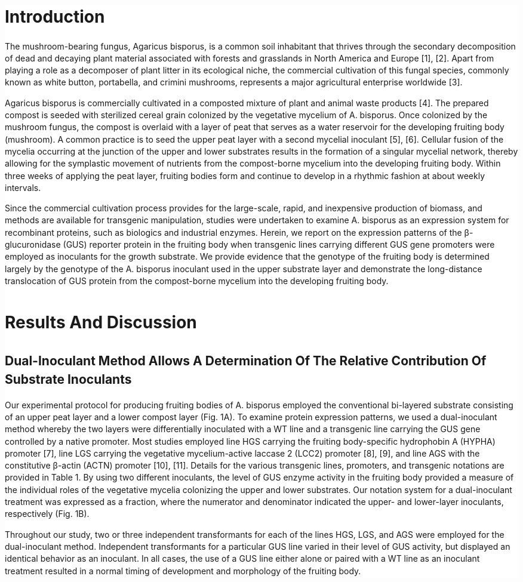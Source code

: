 # Introduction

The mushroom-bearing fungus, Agaricus bisporus, is a common soil inhabitant that thrives through the secondary decomposition of dead and decaying plant material associated with forests and grasslands in North America and Europe [1], [2]. Apart from playing a role as a decomposer of plant litter in its ecological niche, the commercial cultivation of this fungal species, commonly known as white button, portabella, and crimini mushrooms, represents a major agricultural enterprise worldwide [3].

Agaricus bisporus is commercially cultivated in a composted mixture of plant and animal waste products [4]. The prepared compost is seeded with sterilized cereal grain colonized by the vegetative mycelium of A. bisporus. Once colonized by the mushroom fungus, the compost is overlaid with a layer of peat that serves as a water reservoir for the developing fruiting body (mushroom). A common practice is to seed the upper peat layer with a second mycelial inoculant [5], [6]. Cellular fusion of the mycelia occurring at the junction of the upper and lower substrates results in the formation of a singular mycelial network, thereby allowing for the symplastic movement of nutrients from the compost-borne mycelium into the developing fruiting body. Within three weeks of applying the peat layer, fruiting bodies form and continue to develop in a rhythmic fashion at about weekly intervals.

Since the commercial cultivation process provides for the large-scale, rapid, and inexpensive production of biomass, and methods are available for transgenic manipulation, studies were undertaken to examine A. bisporus as an expression system for recombinant proteins, such as biologics and industrial enzymes. Herein, we report on the expression patterns of the β-glucuronidase (GUS) reporter protein in the fruiting body when transgenic lines carrying different GUS gene promoters were employed as inoculants for the growth substrate. We provide evidence that the genotype of the fruiting body is determined largely by the genotype of the A. bisporus inoculant used in the upper substrate layer and demonstrate the long-distance translocation of GUS protein from the compost-borne mycelium into the developing fruiting body.

# Results And Discussion

## Dual-Inoculant Method Allows A Determination Of The Relative Contribution Of Substrate Inoculants

Our experimental protocol for producing fruiting bodies of A. bisporus employed the conventional bi-layered substrate consisting of an upper peat layer and a lower compost layer (Fig. 1A). To examine protein expression patterns, we used a dual-inoculant method whereby the two layers were differentially inoculated with a WT line and a transgenic line carrying the GUS gene controlled by a native promoter. Most studies employed line HGS carrying the fruiting body-specific hydrophobin A (HYPHA) promoter [7], line LGS carrying the vegetative mycelium-active laccase 2 (LCC2) promoter [8], [9], and line AGS with the constitutive β-actin (ACTN) promoter [10], [11]. Details for the various transgenic lines, promoters, and transgenic notations are provided in Table 1. By using two different inoculants, the level of GUS enzyme activity in the fruiting body provided a measure of the individual roles of the vegetative mycelia colonizing the upper and lower substrates. Our notation system for a dual-inoculant treatment was expressed as a fraction, where the numerator and denominator indicated the upper- and lower-layer inoculants, respectively (Fig. 1B).

Throughout our study, two or three independent transformants for each of the lines HGS, LGS, and AGS were employed for the dual-inoculant method. Independent transformants for a particular GUS line varied in their level of GUS activity, but displayed an identical behavior as an inoculant. In all cases, the use of a GUS line either alone or paired with a WT line as an inoculant treatment resulted in a normal timing of development and morphology of the fruiting body.
